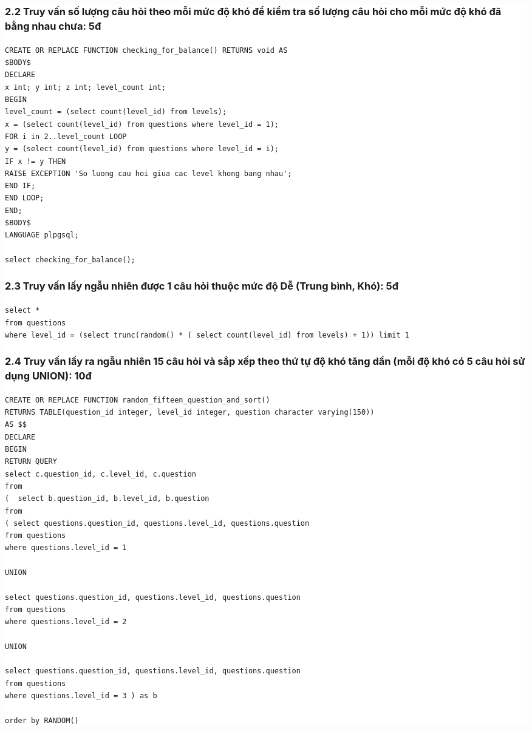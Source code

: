 ### 2.2 Truy vấn số lượng câu hỏi theo mỗi mức độ khó để kiểm tra số lượng câu hỏi cho mỗi mức độ khó đã bằng nhau chưa: 5đ
```
CREATE OR REPLACE FUNCTION checking_for_balance() RETURNS void AS
$BODY$
DECLARE
x int; y int; z int; level_count int;
BEGIN
level_count = (select count(level_id) from levels);
x = (select count(level_id) from questions where level_id = 1);
FOR i in 2..level_count LOOP
y = (select count(level_id) from questions where level_id = i);
IF x != y THEN
RAISE EXCEPTION 'So luong cau hoi giua cac level khong bang nhau';
END IF;
END LOOP;
END;
$BODY$
LANGUAGE plpgsql;

select checking_for_balance();
```

### 2.3 Truy vấn lấy ngẫu nhiên được 1 câu hỏi thuộc mức độ Dễ (Trung bình, Khó): 5đ
```
select *
from questions
where level_id = (select trunc(random() * ( select count(level_id) from levels) + 1)) limit 1
```

### 2.4 Truy vấn lấy ra ngẫu nhiên 15 câu hỏi và sắp xếp theo thứ tự độ khó tăng dần (mỗi độ khó có 5 câu hỏi sử dụng UNION): 10đ
```
CREATE OR REPLACE FUNCTION random_fifteen_question_and_sort() 
RETURNS TABLE(question_id integer, level_id integer, question character varying(150))
AS $$
DECLARE 
BEGIN
RETURN QUERY
select c.question_id, c.level_id, c.question
from
(  select b.question_id, b.level_id, b.question
from 
( select questions.question_id, questions.level_id, questions.question
from questions
where questions.level_id = 1

UNION

select questions.question_id, questions.level_id, questions.question
from questions
where questions.level_id = 2

UNION

select questions.question_id, questions.level_id, questions.question
from questions
where questions.level_id = 3 ) as b

order by RANDOM()
```